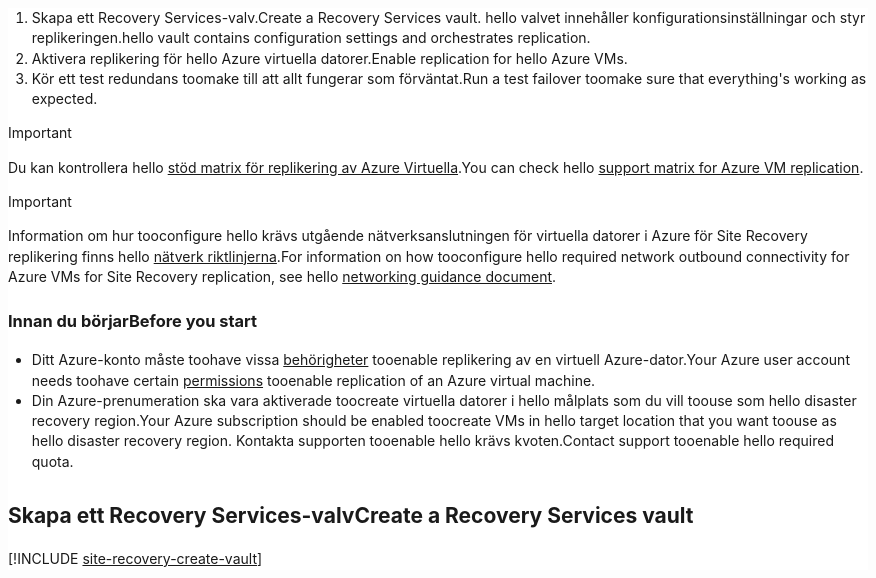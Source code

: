 1. <span data-ttu-id="3d796-136">Skapa ett Recovery Services-valv.</span><span class="sxs-lookup"><span data-stu-id="3d796-136">Create a Recovery Services vault.</span></span> <span data-ttu-id="3d796-137">hello valvet innehåller konfigurationsinställningar och styr replikeringen.</span><span class="sxs-lookup"><span data-stu-id="3d796-137">hello vault contains configuration settings and orchestrates replication.</span></span>
2. <span data-ttu-id="3d796-138">Aktivera replikering för hello Azure virtuella datorer.</span><span class="sxs-lookup"><span data-stu-id="3d796-138">Enable replication for hello Azure VMs.</span></span>
3. <span data-ttu-id="3d796-139">Kör ett test redundans toomake till att allt fungerar som förväntat.</span><span class="sxs-lookup"><span data-stu-id="3d796-139">Run a test failover toomake sure that everything's working as expected.</span></span>

>[!IMPORTANT]
>
> <span data-ttu-id="3d796-140">Du kan kontrollera hello [stöd matrix för replikering av Azure Virtuella](./site-recovery-support-matrix-azure-to-azure.md).</span><span class="sxs-lookup"><span data-stu-id="3d796-140">You can check hello [support matrix for Azure VM replication](./site-recovery-support-matrix-azure-to-azure.md).</span></span>

>[!IMPORTANT]
>
> <span data-ttu-id="3d796-141">Information om hur tooconfigure hello krävs utgående nätverksanslutningen för virtuella datorer i Azure för Site Recovery replikering finns hello [nätverk riktlinjerna](./site-recovery-azure-to-azure-networking-guidance.md).</span><span class="sxs-lookup"><span data-stu-id="3d796-141">For information on how tooconfigure hello required network outbound connectivity for Azure VMs for Site Recovery replication, see hello [networking guidance document](./site-recovery-azure-to-azure-networking-guidance.md).</span></span>

### <a name="before-you-start"></a><span data-ttu-id="3d796-142">Innan du börjar</span><span class="sxs-lookup"><span data-stu-id="3d796-142">Before you start</span></span>

* <span data-ttu-id="3d796-143">Ditt Azure-konto måste toohave vissa [behörigheter](site-recovery-role-based-linked-access-control.md#permissions-required-to-enable-replication-for-new-virtual-machines) tooenable replikering av en virtuell Azure-dator.</span><span class="sxs-lookup"><span data-stu-id="3d796-143">Your Azure user account needs toohave certain [permissions](site-recovery-role-based-linked-access-control.md#permissions-required-to-enable-replication-for-new-virtual-machines) tooenable replication of an Azure virtual machine.</span></span>
* <span data-ttu-id="3d796-144">Din Azure-prenumeration ska vara aktiverade toocreate virtuella datorer i hello målplats som du vill toouse som hello disaster recovery region.</span><span class="sxs-lookup"><span data-stu-id="3d796-144">Your Azure subscription should be enabled toocreate VMs in hello target location that you want toouse as hello disaster recovery region.</span></span> <span data-ttu-id="3d796-145">Kontakta supporten tooenable hello krävs kvoten.</span><span class="sxs-lookup"><span data-stu-id="3d796-145">Contact support tooenable hello required quota.</span></span>

## <a name="create-a-recovery-services-vault"></a><span data-ttu-id="3d796-146">Skapa ett Recovery Services-valv</span><span class="sxs-lookup"><span data-stu-id="3d796-146">Create a Recovery Services vault</span></span>

[!INCLUDE [site-recovery-create-vault](../../includes/site-recovery-create-vault.md)]
